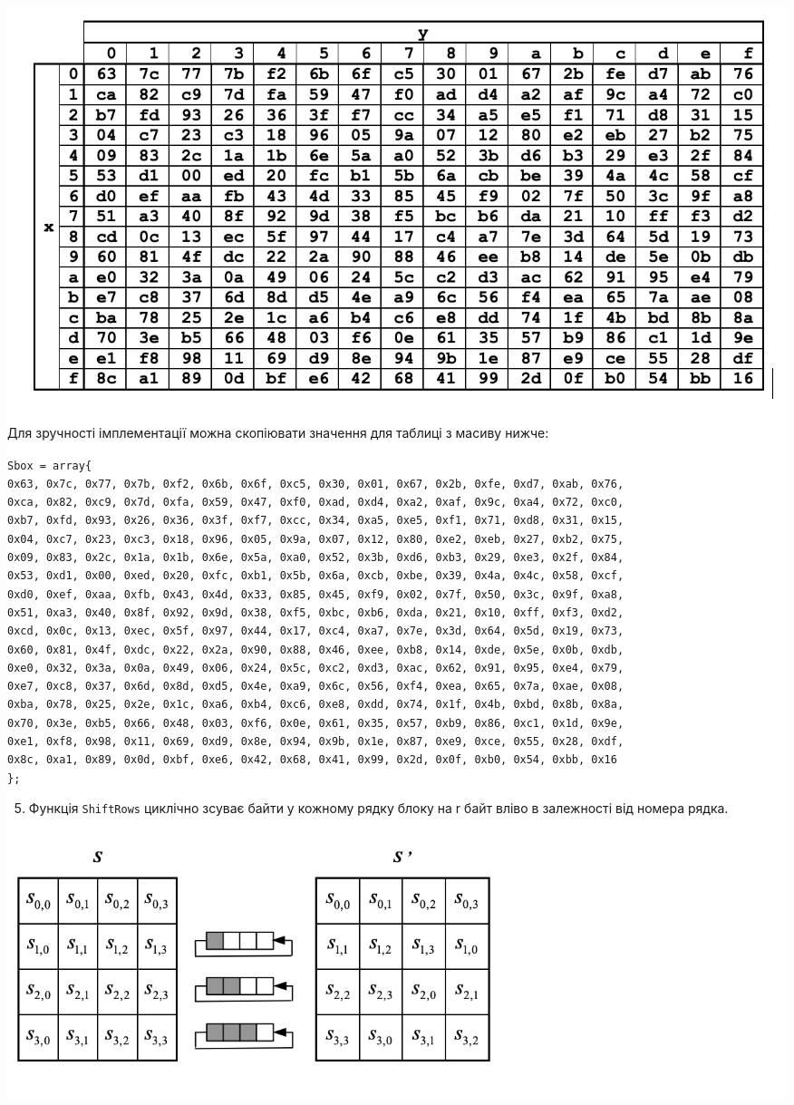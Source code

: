 ![Таблиця підстановки](/resources/img/practical-volume/4/3-substitution.png)

Для зручності імплементації можна скопіювати значення для таблиці з масиву нижче:
```
Sbox = array{
0x63, 0x7c, 0x77, 0x7b, 0xf2, 0x6b, 0x6f, 0xc5, 0x30, 0x01, 0x67, 0x2b, 0xfe, 0xd7, 0xab, 0x76,
0xca, 0x82, 0xc9, 0x7d, 0xfa, 0x59, 0x47, 0xf0, 0xad, 0xd4, 0xa2, 0xaf, 0x9c, 0xa4, 0x72, 0xc0,
0xb7, 0xfd, 0x93, 0x26, 0x36, 0x3f, 0xf7, 0xcc, 0x34, 0xa5, 0xe5, 0xf1, 0x71, 0xd8, 0x31, 0x15,
0x04, 0xc7, 0x23, 0xc3, 0x18, 0x96, 0x05, 0x9a, 0x07, 0x12, 0x80, 0xe2, 0xeb, 0x27, 0xb2, 0x75,
0x09, 0x83, 0x2c, 0x1a, 0x1b, 0x6e, 0x5a, 0xa0, 0x52, 0x3b, 0xd6, 0xb3, 0x29, 0xe3, 0x2f, 0x84,
0x53, 0xd1, 0x00, 0xed, 0x20, 0xfc, 0xb1, 0x5b, 0x6a, 0xcb, 0xbe, 0x39, 0x4a, 0x4c, 0x58, 0xcf,
0xd0, 0xef, 0xaa, 0xfb, 0x43, 0x4d, 0x33, 0x85, 0x45, 0xf9, 0x02, 0x7f, 0x50, 0x3c, 0x9f, 0xa8,
0x51, 0xa3, 0x40, 0x8f, 0x92, 0x9d, 0x38, 0xf5, 0xbc, 0xb6, 0xda, 0x21, 0x10, 0xff, 0xf3, 0xd2,
0xcd, 0x0c, 0x13, 0xec, 0x5f, 0x97, 0x44, 0x17, 0xc4, 0xa7, 0x7e, 0x3d, 0x64, 0x5d, 0x19, 0x73,
0x60, 0x81, 0x4f, 0xdc, 0x22, 0x2a, 0x90, 0x88, 0x46, 0xee, 0xb8, 0x14, 0xde, 0x5e, 0x0b, 0xdb,
0xe0, 0x32, 0x3a, 0x0a, 0x49, 0x06, 0x24, 0x5c, 0xc2, 0xd3, 0xac, 0x62, 0x91, 0x95, 0xe4, 0x79,
0xe7, 0xc8, 0x37, 0x6d, 0x8d, 0xd5, 0x4e, 0xa9, 0x6c, 0x56, 0xf4, 0xea, 0x65, 0x7a, 0xae, 0x08,
0xba, 0x78, 0x25, 0x2e, 0x1c, 0xa6, 0xb4, 0xc6, 0xe8, 0xdd, 0x74, 0x1f, 0x4b, 0xbd, 0x8b, 0x8a,
0x70, 0x3e, 0xb5, 0x66, 0x48, 0x03, 0xf6, 0x0e, 0x61, 0x35, 0x57, 0xb9, 0x86, 0xc1, 0x1d, 0x9e,
0xe1, 0xf8, 0x98, 0x11, 0x69, 0xd9, 0x8e, 0x94, 0x9b, 0x1e, 0x87, 0xe9, 0xce, 0x55, 0x28, 0xdf,
0x8c, 0xa1, 0x89, 0x0d, 0xbf, 0xe6, 0x42, 0x68, 0x41, 0x99, 0x2d, 0x0f, 0xb0, 0x54, 0xbb, 0x16
};
```

5. Функція `ShiftRows` циклічно зсуває байти у кожному рядку блоку на r байт вліво в залежності від номера рядка.

![Схема зсуву рядків блоку](/resources/img/practical-volume/4/4-shiftrow.png)